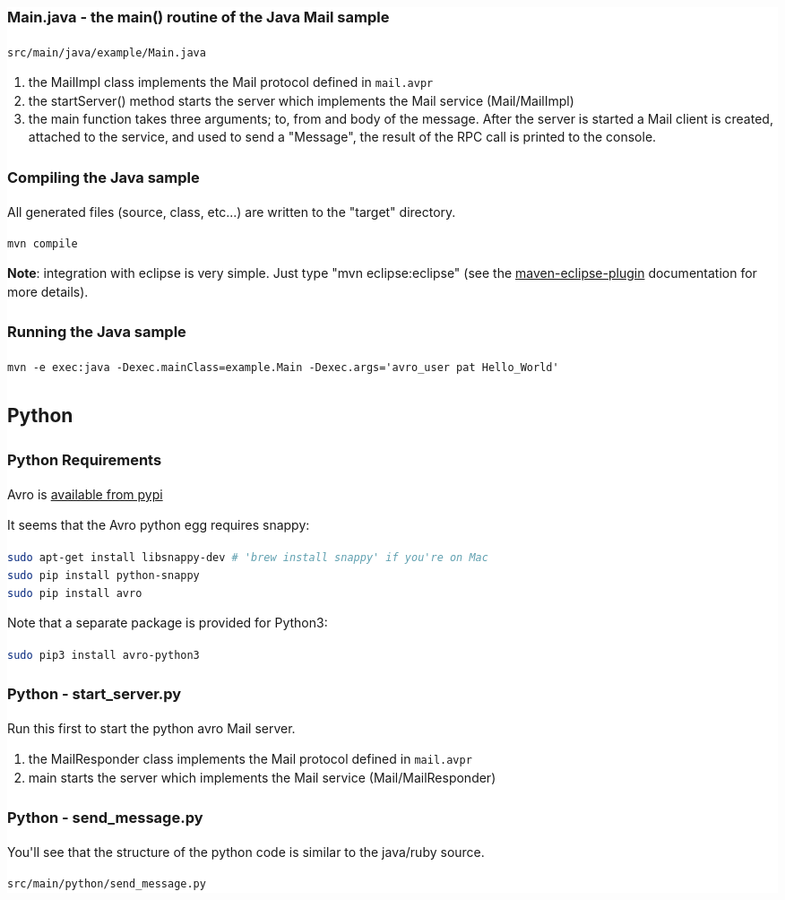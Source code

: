 ### Main.java - the main() routine of the Java Mail sample

`src/main/java/example/Main.java`

1. the MailImpl class implements the Mail protocol defined in `mail.avpr`
1. the startServer() method starts the server which implements the Mail service (Mail/MailImpl)
1. the main function takes three arguments; to, from and body of the message. After the server is started a Mail client is created, attached to the service, and used to send a "Message", the result of the RPC call is printed to the console.

### Compiling the Java sample

All generated files (source, class, etc...) are written to the "target" directory.

`mvn compile`

**Note**: integration with eclipse is very simple. Just type "mvn eclipse:eclipse" (see the [maven-eclipse-plugin](http://maven.apache.org/plugins/maven-eclipse-plugin/) documentation for more details).

### Running the Java sample

`mvn -e exec:java -Dexec.mainClass=example.Main -Dexec.args='avro_user pat Hello_World'`

## Python

### Python Requirements

Avro is [available from pypi](http://pypi.python.org/pypi/avro)

It seems that the Avro python egg requires snappy:

```bash
sudo apt-get install libsnappy-dev # 'brew install snappy' if you're on Mac
sudo pip install python-snappy
sudo pip install avro
```

Note that a separate package is provided for Python3:

```bash
sudo pip3 install avro-python3
```

### Python - start_server.py

Run this first to start the python avro Mail server.

1. the MailResponder class implements the Mail protocol defined in `mail.avpr`
1. main starts the server which implements the Mail service (Mail/MailResponder)

### Python - send_message.py

You'll see that the structure of the python code is similar to the java/ruby source.

`src/main/python/send_message.py`
